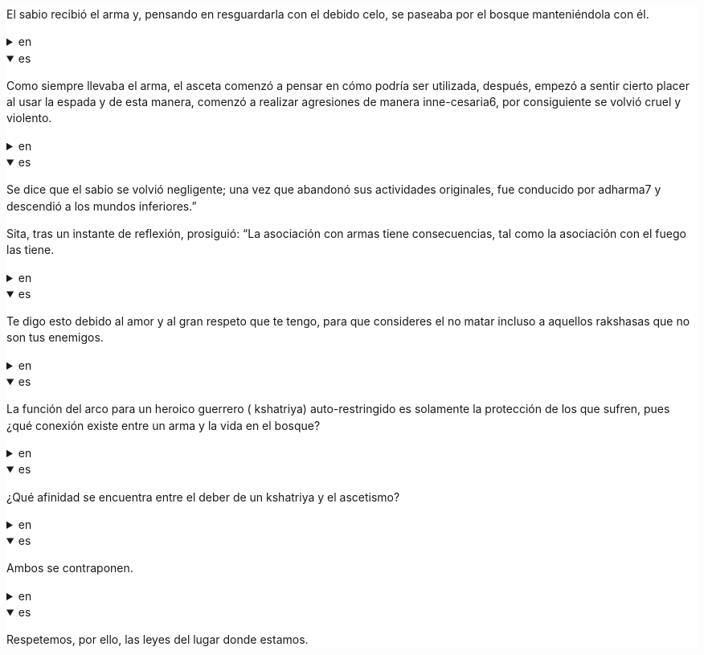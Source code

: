 El sabio recibió el arma y, pensando en resguardarla con el debido celo, se paseaba por el bosque manteniéndola con él.
</details>

<details><summary>en</summary></details>

<details open><summary>es</summary>

Como siempre llevaba el arma, el asceta comenzó a pensar en cómo podría ser utilizada, después, empezó a sentir cierto placer al usar la espada y de esta manera, comenzó a realizar agresiones de manera inne-cesaria6, por consiguiente se volvió cruel y violento.
</details>

<details><summary>en</summary></details>

<details open><summary>es</summary>

Se dice que el sabio se volvió negligente; una vez que abandonó sus actividades originales, fue conducido por adharma7 y descendió a los mundos inferiores.” 

Sita, tras un instante de reflexión, prosiguió: “La asociación con armas tiene consecuencias, tal como la asociación con el fuego las tiene.
</details>

<details><summary>en</summary></details>

<details open><summary>es</summary>

Te digo esto debido al amor y al gran respeto que te tengo, para que consideres el no matar incluso a aquellos rakshasas que no son tus enemigos.
</details>

<details><summary>en</summary></details>

<details open><summary>es</summary>

La función del arco para un heroico guerrero \( kshatriya\) auto-restringido es solamente la protección de los que sufren, pues ¿qué conexión existe entre un arma y la vida en el bosque?
</details>

<details><summary>en</summary></details>

<details open><summary>es</summary>

¿Qué afinidad se encuentra entre el deber de un kshatriya y el ascetismo?
</details>

<details><summary>en</summary></details>

<details open><summary>es</summary>

Ambos se contraponen.
</details>

<details><summary>en</summary></details>

<details open><summary>es</summary>

Respetemos, por ello, las leyes del lugar donde estamos.
</details>
